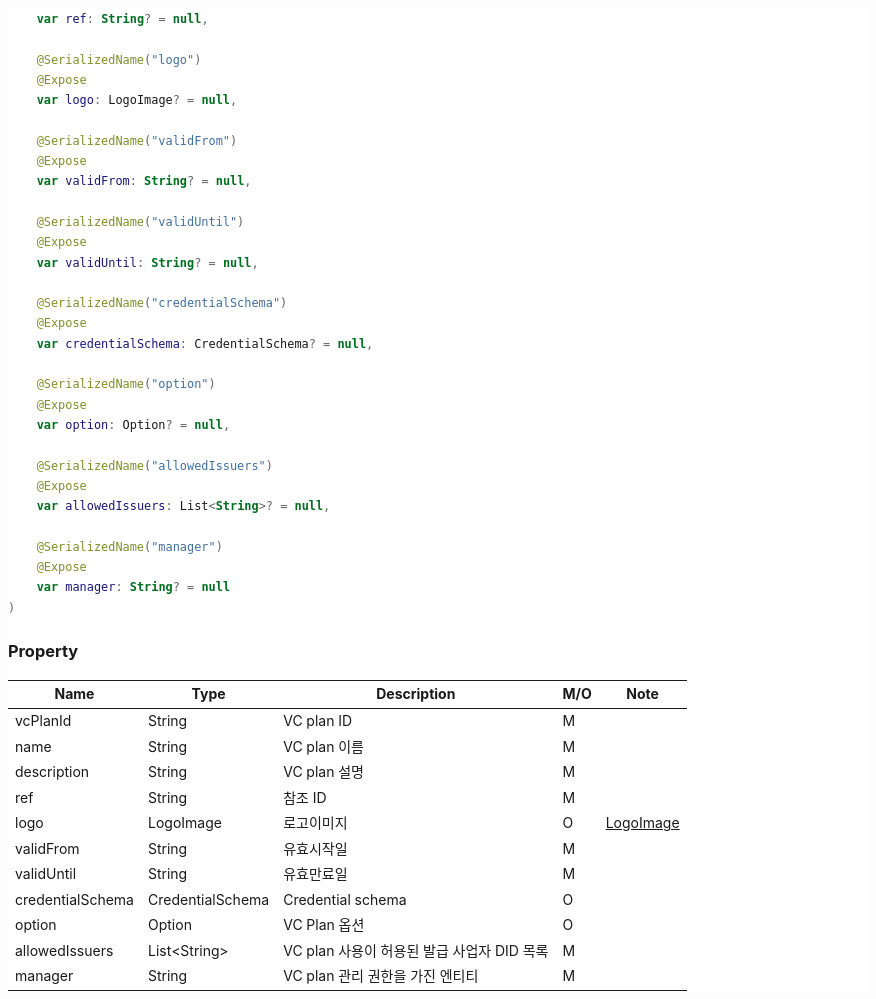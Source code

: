```kotlin
    var ref: String? = null,

    @SerializedName("logo")
    @Expose
    var logo: LogoImage? = null,

    @SerializedName("validFrom")
    @Expose
    var validFrom: String? = null,

    @SerializedName("validUntil")
    @Expose
    var validUntil: String? = null,

    @SerializedName("credentialSchema")
    @Expose
    var credentialSchema: CredentialSchema? = null,

    @SerializedName("option")
    @Expose
    var option: Option? = null,

    @SerializedName("allowedIssuers")
    @Expose
    var allowedIssuers: List<String>? = null,

    @SerializedName("manager")
    @Expose
    var manager: String? = null
)
```

### Property

| Name           | Type               | Description                          | **M/O** | **Note** |
|----------------|--------------------|--------------------------------------|---------|----------|
| vcPlanId       | String             | VC plan ID          |    M    |          |
| name           | String             | VC plan 이름                |    M    |          |
| description    | String             | VC plan 설명           |    M    |          |
| ref            | String             | 참조 ID          |    M    |          |
| logo           | LogoImage          | 로고이미지        |    O    | [LogoImage](#53-logoimage) |
| validFrom      | String             | 유효시작일      |    M    |          |
| validUntil     | String             | 유효만료일      |    M    |          |
| credentialSchema| CredentialSchema  | Credential schema            |    O    |          |
| option         | Option      | VC Plan 옵션                         |    O    |          |
| allowedIssuers | List\<String>       | VC plan 사용이 허용된 발급 사업자 DID 목록 |    M    |          |
| manager        | String             | VC plan 관리 권한을 가진 엔티티     |    M    |          |
